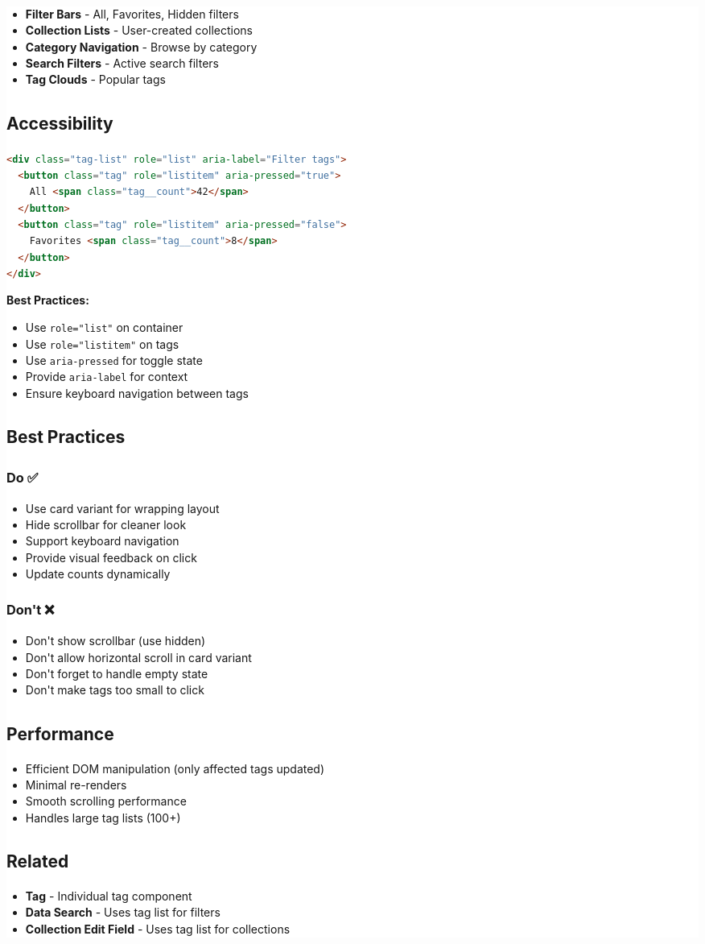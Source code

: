 - **Filter Bars** - All, Favorites, Hidden filters
- **Collection Lists** - User-created collections
- **Category Navigation** - Browse by category
- **Search Filters** - Active search filters
- **Tag Clouds** - Popular tags

## Accessibility

```html
<div class="tag-list" role="list" aria-label="Filter tags">
  <button class="tag" role="listitem" aria-pressed="true">
    All <span class="tag__count">42</span>
  </button>
  <button class="tag" role="listitem" aria-pressed="false">
    Favorites <span class="tag__count">8</span>
  </button>
</div>
```

**Best Practices:**
- Use `role="list"` on container
- Use `role="listitem"` on tags
- Use `aria-pressed` for toggle state
- Provide `aria-label` for context
- Ensure keyboard navigation between tags

## Best Practices

### Do ✅
- Use card variant for wrapping layout
- Hide scrollbar for cleaner look
- Support keyboard navigation
- Provide visual feedback on click
- Update counts dynamically

### Don't ❌
- Don't show scrollbar (use hidden)
- Don't allow horizontal scroll in card variant
- Don't forget to handle empty state
- Don't make tags too small to click

## Performance

- Efficient DOM manipulation (only affected tags updated)
- Minimal re-renders
- Smooth scrolling performance
- Handles large tag lists (100+)

## Related

- **Tag** - Individual tag component
- **Data Search** - Uses tag list for filters
- **Collection Edit Field** - Uses tag list for collections
